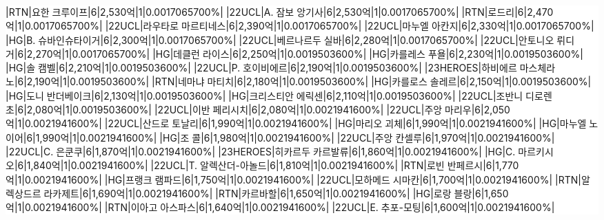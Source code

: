 |RTN|요한 크루이프|6|2,530억|1|0.0017065700%|
|22UCL|A. 잠보 앙기사|6|2,530억|1|0.0017065700%|
|RTN|로드리|6|2,470억|1|0.0017065700%|
|22UCL|라우타로 마르티네스|6|2,390억|1|0.0017065700%|
|22UCL|마누엘 아칸지|6|2,330억|1|0.0017065700%|
|HG|B. 슈바인슈타이거|6|2,300억|1|0.0017065700%|
|22UCL|베르나르두 실바|6|2,280억|1|0.0017065700%|
|22UCL|안토니오 뤼디거|6|2,270억|1|0.0017065700%|
|HG|데클런 라이스|6|2,250억|1|0.0019503600%|
|HG|카를레스 푸욜|6|2,230억|1|0.0019503600%|
|HG|솔 캠벨|6|2,210억|1|0.0019503600%|
|22UCL|P. 호이비에르|6|2,190억|1|0.0019503600%|
|23HEROES|하비에르 마스체라노|6|2,190억|1|0.0019503600%|
|RTN|네마냐 마티치|6|2,180억|1|0.0019503600%|
|HG|카를로스 솔레르|6|2,150억|1|0.0019503600%|
|HG|도니 반더베이크|6|2,130억|1|0.0019503600%|
|HG|크리스티안 에릭센|6|2,110억|1|0.0019503600%|
|22UCL|조반니 디로렌초|6|2,080억|1|0.0019503600%|
|22UCL|이반 페리시치|6|2,080억|1|0.0021941600%|
|22UCL|주앙 마리우|6|2,050억|1|0.0021941600%|
|22UCL|산드로 토날리|6|1,990억|1|0.0021941600%|
|HG|마리오 괴체|6|1,990억|1|0.0021941600%|
|HG|마누엘 노이어|6|1,990억|1|0.0021941600%|
|HG|조 콜|6|1,980억|1|0.0021941600%|
|22UCL|주앙 칸셀루|6|1,970억|1|0.0021941600%|
|22UCL|C. 은쿤쿠|6|1,870억|1|0.0021941600%|
|23HEROES|히카르두 카르발류|6|1,860억|1|0.0021941600%|
|HG|C. 마르키시오|6|1,840억|1|0.0021941600%|
|22UCL|T. 알렉산더-아놀드|6|1,810억|1|0.0021941600%|
|RTN|로빈 반페르시|6|1,770억|1|0.0021941600%|
|HG|프랭크 램파드|6|1,750억|1|0.0021941600%|
|22UCL|모하메드 시마칸|6|1,700억|1|0.0021941600%|
|RTN|알렉상드르 라카제트|6|1,690억|1|0.0021941600%|
|RTN|카르바할|6|1,650억|1|0.0021941600%|
|HG|로랑 블랑|6|1,650억|1|0.0021941600%|
|RTN|이아고 아스파스|6|1,640억|1|0.0021941600%|
|22UCL|E. 추포-모팅|6|1,600억|1|0.0021941600%|